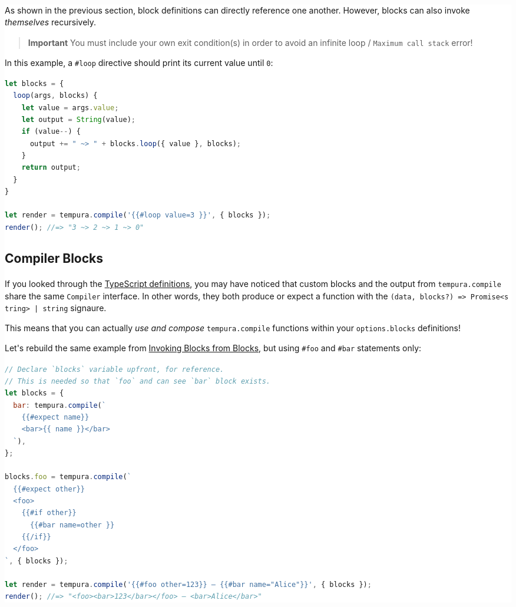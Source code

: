 As shown in the previous section, block definitions can directly reference one another. However, blocks can also invoke _themselves_ recursively.

> **Important** You must include your own exit condition(s) in order to avoid an infinite loop / `Maximum call stack` error!

In this example, a `#loop` directive should print its current value until `0`:

```js
let blocks = {
  loop(args, blocks) {
    let value = args.value;
    let output = String(value);
    if (value--) {
      output += " ~> " + blocks.loop({ value }, blocks);
    }
    return output;
  }
}

let render = tempura.compile('{{#loop value=3 }}', { blocks });
render(); //=> "3 ~> 2 ~> 1 ~> 0"
```


## Compiler Blocks

If you looked through the [TypeScript definitions](/src/index.d.ts), you may have noticed that custom blocks and the output from `tempura.compile` share the same `Compiler` interface. In other words, they both produce or expect a function with the `(data, blocks?) => Promise<string> | string` signaure.

This means that you can actually _use and compose_ `tempura.compile` functions within your `options.blocks` definitions!

Let's rebuild the same example from [Invoking Blocks from Blocks](#invoking-blocks-from-blocks), but using `#foo` and `#bar` statements only:

```js
// Declare `blocks` variable upfront, for reference.
// This is needed so that `foo` and can see `bar` block exists.
let blocks = {
  bar: tempura.compile(`
    {{#expect name}}
    <bar>{{ name }}</bar>
  `),
};

blocks.foo = tempura.compile(`
  {{#expect other}}
  <foo>
    {{#if other}}
      {{#bar name=other }}
    {{/if}}
  </foo>
`, { blocks });

let render = tempura.compile('{{#foo other=123}} – {{#bar name="Alice"}}', { blocks });
render(); //=> "<foo><bar>123</bar></foo> – <bar>Alice</bar>"
```
